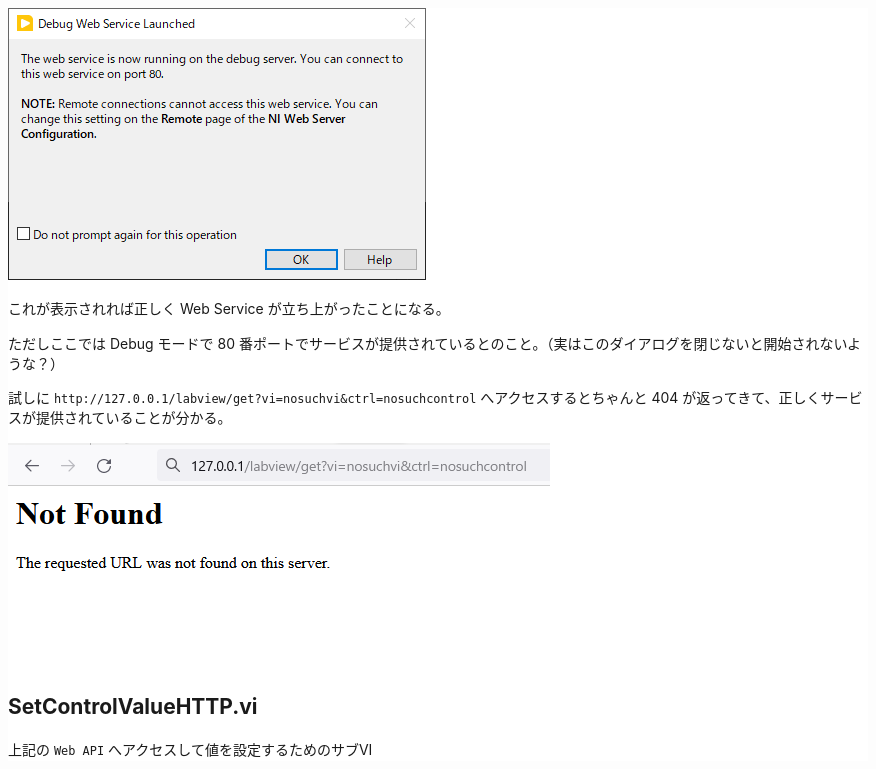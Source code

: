 ![](image4md/DebugWebServiceLaunched.png)

これが表示されれば正しく Web Service が立ち上がったことになる。

ただしここでは Debug モードで 80 番ポートでサービスが提供されているとのこと。（実はこのダイアログを閉じないと開始されないような？）

試しに `http://127.0.0.1/labview/get?vi=nosuchvi&ctrl=nosuchcontrol` へアクセスするとちゃんと 404 が返ってきて、正しくサービスが提供されていることが分かる。

![](image4md/404-NotFound.png)

SetControlValueHTTP.vi
--

上記の `Web API` へアクセスして値を設定するためのサブVI
